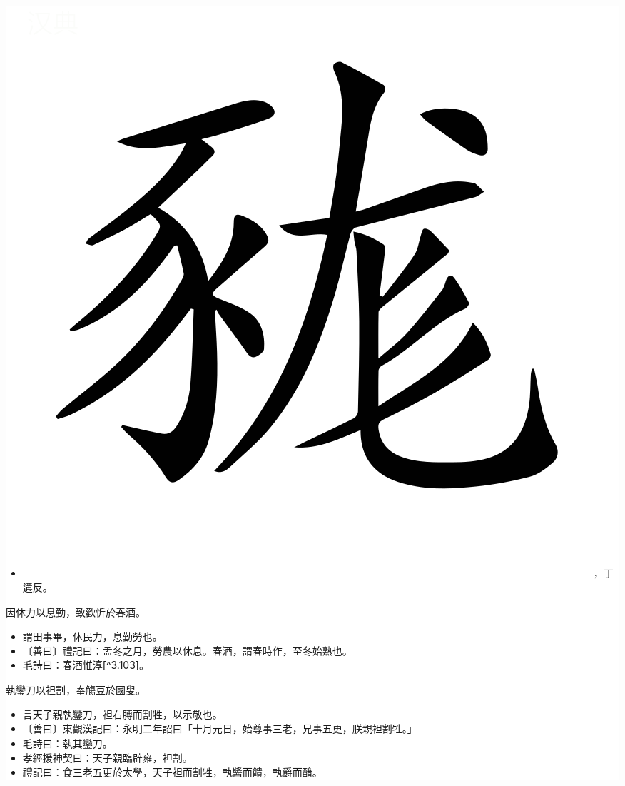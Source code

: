 - ![&#x27C53;](images/27C53.svg)，丁遘反。

因休力以息勤，致歡忻於春酒。

- 謂田事畢，休民力，息勤勞也。
- 〔善曰〕禮記曰：孟冬之月，勞農以休息。春酒，謂春時作，至冬始熟也。
- 毛詩曰：春酒惟淳[^3.103]。

執鑾刀以袒割，奉觴豆於國叟。

- 言天子親執鑾刀，袒右膊而割牲，以示敬也。
- 〔善曰〕東觀漢記曰：永明二年詔曰「十月元日，始尊事三老，兄事五更，朕親袒割牲。」
- 毛詩曰：執其鑾刀。
- 孝經援神契曰：天子親臨辟雍，袒割。
- 禮記曰：食三老五更於太學，天子袒而割牲，執醬而饋，執爵而酳。
